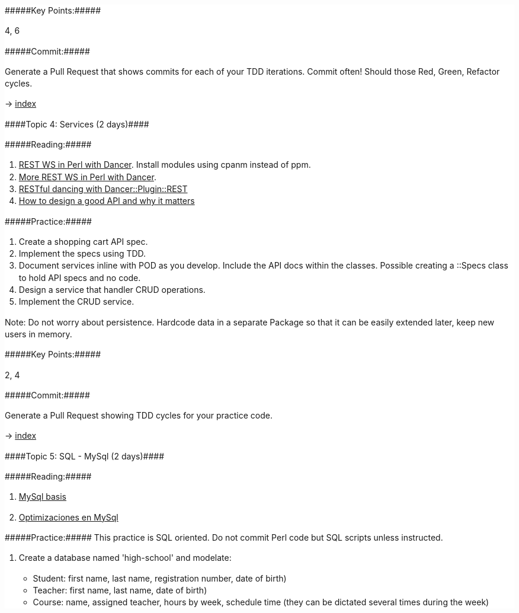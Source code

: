 #####Key Points:#####

4, 6

#####Commit:#####

Generate a Pull Request that shows commits for each of your TDD iterations. Commit often! Should those Red, Green, Refactor cycles.

→ [index](#index)


####Topic 4: Services (2 days)####

#####Reading:#####
1. [REST WS in Perl with Dancer](http://www.techumber.com/2014/08/create-restful-services-using-perl.html). Install modules using cpanm instead of ppm. 
2. [More REST WS in Perl with Dancer](http://www.codeproject.com/Articles/414446/REST-Service-with-Perl-and-Dancer).
3. [RESTful dancing with Dancer::Plugin::REST](http://blogs.perl.org/users/job_van_achterberg/2011/09/making-restful-dancing-easy-with-dancerpluginrest.html)
4. [How to design a good API and why it matters](https://www.youtube.com/watch?v=aAb7hSCtvGw)

#####Practice:#####

1. Create a shopping cart API spec.
2. Implement the specs using TDD.
3. Document services inline with POD as you develop. Include the API docs within the classes. Possible creating a ::Specs class to hold API specs and no code.
4. Design a service that handler CRUD operations.
5. Implement the CRUD service.

Note: Do not worry about persistence. Hardcode data in a separate Package so that it can be easily extended later, keep new users in memory.

#####Key Points:#####

2, 4

#####Commit:#####

Generate a Pull Request showing TDD cycles for your practice code.

→ [index](#index)


####Topic 5: SQL - MySql (2 days)####

#####Reading:#####
1. [MySql basis](http://www.vogella.com/tutorials/MySQL/article.html)

2. [Optimizaciones en MySql](http://www.arsys.info/programacion/bases-de-datos/como-optimizar-bases-de-datos-mysql/)

#####Practice:#####
This practice is SQL oriented. Do not commit Perl code but SQL scripts unless instructed.

1. Create a database named 'high-school' and modelate:
 
   - Student: first name, last name, registration number, date of birth)
   - Teacher: first name, last name, date of birth)
   - Course: name, assigned teacher, hours by week, schedule time (they can be dictated several times during the week)
